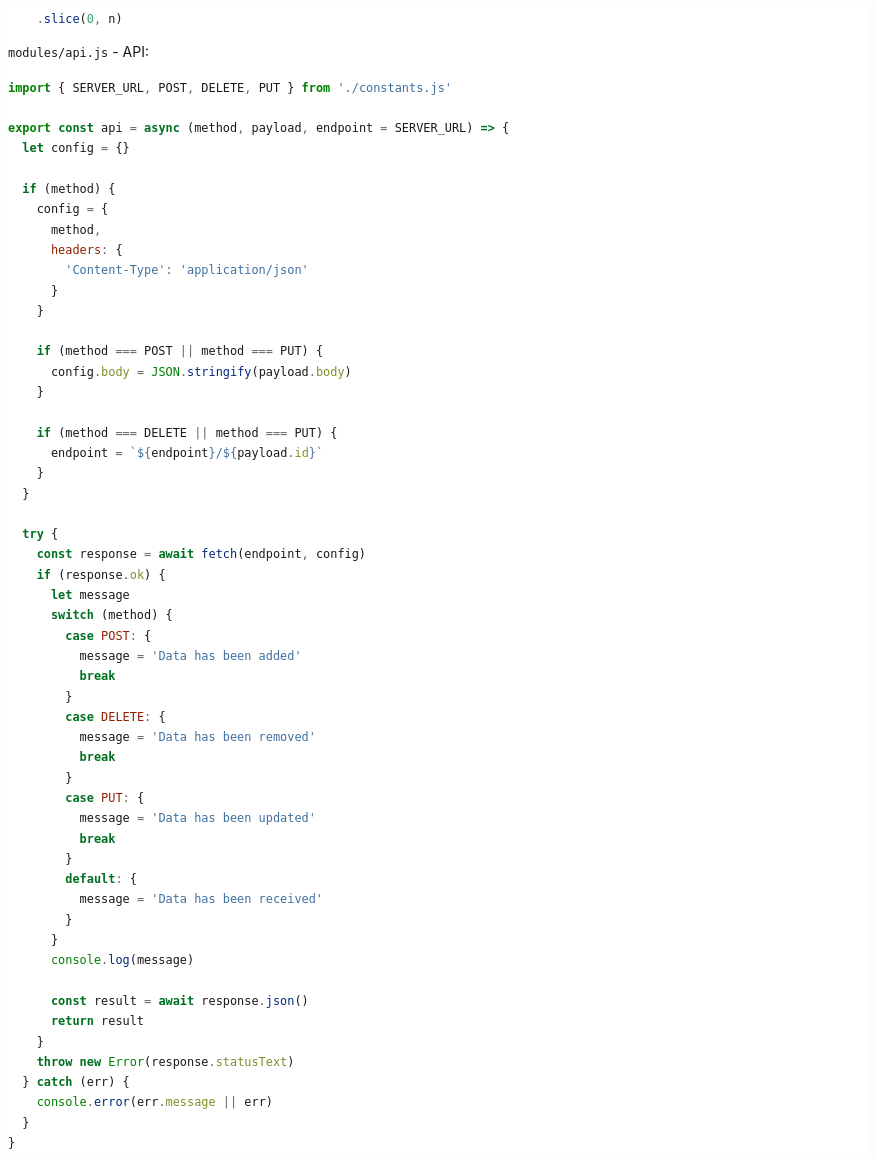 ```js
    .slice(0, n)

```

`modules/api.js` - API:

```js
import { SERVER_URL, POST, DELETE, PUT } from './constants.js'

export const api = async (method, payload, endpoint = SERVER_URL) => {
  let config = {}

  if (method) {
    config = {
      method,
      headers: {
        'Content-Type': 'application/json'
      }
    }

    if (method === POST || method === PUT) {
      config.body = JSON.stringify(payload.body)
    }

    if (method === DELETE || method === PUT) {
      endpoint = `${endpoint}/${payload.id}`
    }
  }

  try {
    const response = await fetch(endpoint, config)
    if (response.ok) {
      let message
      switch (method) {
        case POST: {
          message = 'Data has been added'
          break
        }
        case DELETE: {
          message = 'Data has been removed'
          break
        }
        case PUT: {
          message = 'Data has been updated'
          break
        }
        default: {
          message = 'Data has been received'
        }
      }
      console.log(message)

      const result = await response.json()
      return result
    }
    throw new Error(response.statusText)
  } catch (err) {
    console.error(err.message || err)
  }
}
```

